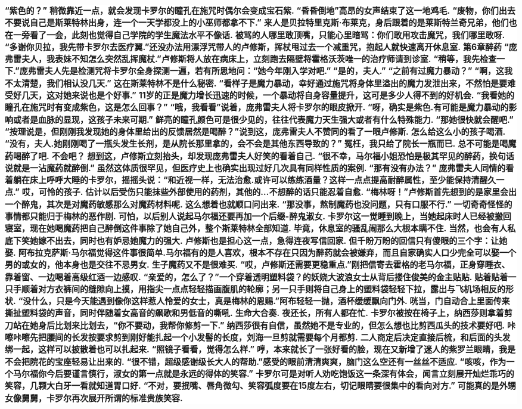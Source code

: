 **“紫色的？”**
**稍微靠近一点，就会发现卡罗尔的瞳孔在施咒时偶尔会变成宝石紫.**
**“昏昏倒地”高昂的女声结束了这一地鸡毛.**
**“废物，你们出去不要说自己是斯莱特林出身，连一个一天学都没上的小巫师都拿不下.”**
**来人是贝拉特里克斯·布莱克，身后跟着的是莱斯特兰奇兄弟，他们也在一旁看了一会，此刻也觉得自己学院的学生魔法水平不像话.**
**被骂的人哪里敢顶嘴，只能心里暗骂：你们敢用攻击魔咒，我们哪里敢呀.**
**“多谢你贝拉，我先带卡罗尔去医疗翼.”还没办法用漂浮咒带人的卢修斯，挥杖甩过去一个减重咒，抱起人就快速离开休息室.**
**第6章醉药**
**“庞弗雷夫人，我表妹不知怎么突然乱挥魔杖.”卢修斯将人放在病床上，立刻跑去隔壁将霍格沃茨唯一的治疗师请到诊室.**
**“稍等，我先检查一下.”庞弗雷夫人先是检测咒将卡罗尔全身探测一遍，若有所思地问：“她今年刚入学对吧.”**
**“是的，夫人.”**
**“之前有过魔力暴动？”**
**“啊，这我不太清楚，我们相认没几天.”**
**这在斯莱特林不是什么秘密.**
**“看样子是魔力暴动，幸好通过施咒将身体里溢出的魔力发泄出来，不然怕是要难受好几天，这对她来说也是个好事.”**
**11岁的正是魔力增长迅速的时候，一个暴动将自身容量提升，这可是多少人得不到的好机会.**
**“我看她的瞳孔在施咒时有变成紫色，这是怎么回事？”**
**“哦，我看看”说着，庞弗雷夫人将卡罗尔的眼皮掀开.**
**“呀，确实是紫色.有可能是魔力暴动的影响或者是血脉的显现，这孩子未来可期.”**
**鲜亮的瞳孔颜色可是很少见的，往往代表魔力天生强大或者有什么特殊能力.**
**“那她很快就会醒吧.”**
**“按理说是，但刚刚我发现她的身体里给出的反馈居然是喝醉？”说到这，庞弗雷夫人不赞同的看了一眼卢修斯.**
**怎么给这么小的孩子喝酒.**
**“没有，夫人.她刚刚喝了一瓶头发生长剂，是从院长那里拿的，会不会是其他东西导致的？”**
**冤枉，我只给了院长一瓶而已.**
**总不可能是喝魔药喝醉了吧.**
**不会吧？**
**想到这，卢修斯立刻抬头，却发现庞弗雷夫人好笑的看着自己.**
**“很不幸，马尔福小姐恐怕是极其罕见的醉药，换句话说就是一沾魔药就醉倒.”**
**虽然这体质很罕见，但医疗史上也确实出现过好几次具有同样性质的案例.**
**“那有没有办法？”**
**庞弗雷夫人同情的看着躺在床上呼呼大睡的卡罗尔，摇摇头说：“和近视一样，无法治愈.或许可以练练酒量？这样一点点提高耐醉属性，至少能保持清醒久一点.”**
**哎，可怜的孩子.**
**估计以后受伤只能抹些外部使用的药剂，其他的…不想醉的话只能忍着自愈.**
**“梅林呀！”卢修斯首先想到的是家里会出一个醉鬼，其次是对魔药敏感那么对魔药材料呢.**
**这么想着也就顺口问出来.**
**“那没事，熬制魔药也没问题，只有口服不行.”**
**一切奇奇怪怪的事情都只能归于梅林的恶作剧.**
**可怕，以后别人说起马尔福还要再加一个后缀-醉鬼淑女.**
**卡罗尔这一觉睡到晚上，当她起床时人已经被搬回寝室，现在她喝魔药把自己醉倒这件事除了她自己外，整个斯莱特林全部知道.**
**毕竟，休息室的骚乱闹那么大根本瞒不住.**
**当然，也会有人私底下笑她嫁不出去，同时也有妒忌她魔力的强大.**
**卢修斯也是担心这一点，急得连夜写信回家.**
**但千盼万盼的回信只有傻眼的三个字：让她娶.**
**阿布拉克萨斯·马尔福觉得这件事很简单.马尔福有的是人喜欢，根本不存在只因为醉药就会被嫌弃，而且自家确实人口少完全可以娶一个男的或女的，他本身也是交往不忌男女.**
**生子魔药又不是很难买.**
**“哎，卢修斯还需要更稳重点.”刚把信寄去霍格的老马尔福，正身穿睡衣、靠着窗、一边喝着高级红酒一边感叹.**
**“亲爱的，怎么了？”一个穿着透明塑料袋？的妖娆大波浪女士从背后搂住俊美的金主贴贴.**
**贴着贴着一只手顺着对方衣裤间的缝隙向上摸，用指尖一点点轻轻描画腹肌的轮廓；另一只手则将自己身上的塑料袋轻轻下拉，露出与飞机场相反的形状.**
**“没什么，只是今天能遇到像你这样惹人怜爱的女士，真是梅林的恩赐.”阿布轻轻一抛，酒杯缓缓飘向门外.**
**咣当，门自动合上里面传来撕扯塑料袋的声音，同时伴随着女高音的飙歌和男低音的嘶吼.**
**生命大合奏.**
**夜还长，所有人都在忙.**
**卡罗尔被按在椅子上，纳西莎则拿着剪刀站在她身后比划来比划去，“你不要动，我帮你修剪一下.”**
**纳西莎很有自信，虽然她不是专业的，但怎么想也比剪西瓜头的技术要好吧.**
**咔嚓咔嚓先把腰间的长发按要求剪到刚好能扎起一个小发髻的长度，刘海一旦剪就需要每个月都剪.**
**二人商定后决定直接后梳，和后面的头发绑一起，这样可以披散着也可以扎起来.**
**“照镜子看看，觉得怎么样.”**
**哼，本来就长了一张好看的脸，现在又新增了迷人的紫罗兰眼睛，我是不会把院花的宝座轻易让出来的.**
**“很不错，超级感谢级长大人的帮助.”感受的眼前清清爽爽，脑门这么空还有一丝丝不适应.**
**“咳咳，作为一个马尔福你今后要谨言慎行，淑女的第一点就是永远的得体的笑容.”**
**卡罗尔可是对听人劝吃饱饭这一条深有体会，闻言立刻展开灿烂乖巧的笑容，几颗大白牙一看就知道胃口好.**
**“不对，要抿嘴、唇角微勾、笑容弧度要在15度左右，切记眼睛要很集中的看向对方.”**
**可能真的是外甥女像舅舅，卡罗尔再次展开所谓的标准贵族笑容.**